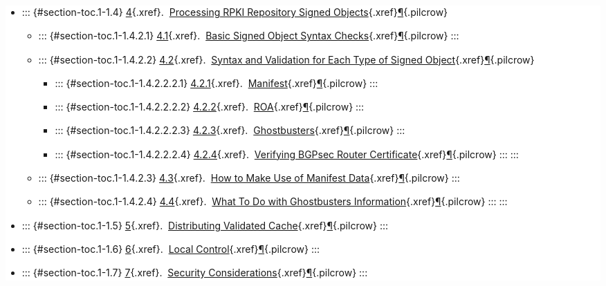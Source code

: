 -   ::: {#section-toc.1-1.4}
    [4](#section-4){.xref}.  [Processing RPKI Repository Signed
    Objects](#name-processing-rpki-repository-){.xref}[¶](#section-toc.1-1.4.1){.pilcrow}

    -   ::: {#section-toc.1-1.4.2.1}
        [4.1](#section-4.1){.xref}.  [Basic Signed Object Syntax
        Checks](#name-basic-signed-object-syntax-){.xref}[¶](#section-toc.1-1.4.2.1.1){.pilcrow}
        :::

    -   ::: {#section-toc.1-1.4.2.2}
        [4.2](#section-4.2){.xref}.  [Syntax and Validation for Each
        Type of Signed
        Object](#name-syntax-and-validation-for-e){.xref}[¶](#section-toc.1-1.4.2.2.1){.pilcrow}

        -   ::: {#section-toc.1-1.4.2.2.2.1}
            [4.2.1](#section-4.2.1){.xref}.  [Manifest](#name-manifest){.xref}[¶](#section-toc.1-1.4.2.2.2.1.1){.pilcrow}
            :::

        -   ::: {#section-toc.1-1.4.2.2.2.2}
            [4.2.2](#section-4.2.2){.xref}.  [ROA](#name-roa){.xref}[¶](#section-toc.1-1.4.2.2.2.2.1){.pilcrow}
            :::

        -   ::: {#section-toc.1-1.4.2.2.2.3}
            [4.2.3](#section-4.2.3){.xref}.  [Ghostbusters](#name-ghostbusters){.xref}[¶](#section-toc.1-1.4.2.2.2.3.1){.pilcrow}
            :::

        -   ::: {#section-toc.1-1.4.2.2.2.4}
            [4.2.4](#section-4.2.4){.xref}.  [Verifying BGPsec Router
            Certificate](#name-verifying-bgpsec-router-cer){.xref}[¶](#section-toc.1-1.4.2.2.2.4.1){.pilcrow}
            :::
        :::

    -   ::: {#section-toc.1-1.4.2.3}
        [4.3](#section-4.3){.xref}.  [How to Make Use of Manifest
        Data](#name-how-to-make-use-of-manifest){.xref}[¶](#section-toc.1-1.4.2.3.1){.pilcrow}
        :::

    -   ::: {#section-toc.1-1.4.2.4}
        [4.4](#section-4.4){.xref}.  [What To Do with Ghostbusters
        Information](#name-what-to-do-with-ghostbuster){.xref}[¶](#section-toc.1-1.4.2.4.1){.pilcrow}
        :::
    :::

-   ::: {#section-toc.1-1.5}
    [5](#section-5){.xref}.  [Distributing Validated
    Cache](#name-distributing-validated-cach){.xref}[¶](#section-toc.1-1.5.1){.pilcrow}
    :::

-   ::: {#section-toc.1-1.6}
    [6](#section-6){.xref}.  [Local
    Control](#name-local-control){.xref}[¶](#section-toc.1-1.6.1){.pilcrow}
    :::

-   ::: {#section-toc.1-1.7}
    [7](#section-7){.xref}.  [Security
    Considerations](#name-security-considerations){.xref}[¶](#section-toc.1-1.7.1){.pilcrow}
    :::
